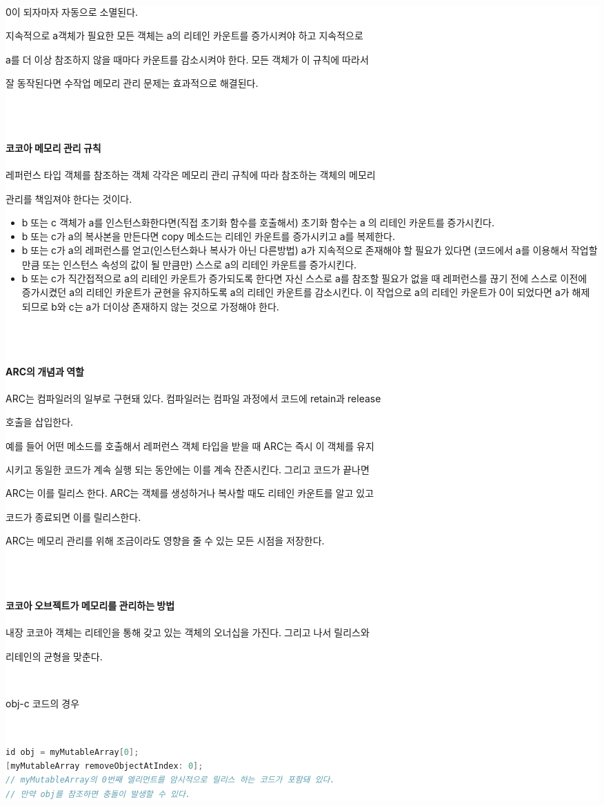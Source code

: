 0이 되자마자 자동으로 소멸된다.

지속적으로 a객체가 필요한 모든 객체는 a의 리테인 카운트를 증가시켜야 하고 지속적으로

a를 더 이상 참조하지 않을 때마다 카운트를 감소시켜야 한다. 모든 객체가 이 규칙에 따라서

잘 동작된다면 수작업 메모리 관리 문제는 효과적으로 해결된다.

<br/>

<br/>

#### 코코아 메모리 관리 규칙

레퍼런스 타입 객체를 참조하는 객체 각각은 메모리 관리 규칙에 따라 참조하는 객체의 메모리

관리를 책임져야 한다는 것이다.

* b 또는 c 객체가 a를 인스턴스화한다면(직접 초기화 함수를 호출해서) 초기화 함수는 a 의 리테인 카운트를 증가시킨다.
* b 또는 c가 a의 복사본을 만든다면 copy 메소드는 리테인 카운트를 증가시키고 a를 복제한다.
* b 또는 c가 a의 레퍼런스를 얻고(인스턴스화나 복사가 아닌 다른방법) a가 지속적으로 존재해야 할 필요가 있다면 (코드에서 a를 이용해서 작업할 만큼 또는 인스턴스 속성의 값이 될 만큼만) 스스로 a의 리테인 카운트를 증가시킨다.
* b 또는 c가 직간접적으로 a의 리테인 카운트가 증가되도록 한다면 자신 스스로 a를 참조할 필요가 없을 때 레퍼런스를 끊기 전에 스스로 이전에 증가시켰던 a의 리테인 카운트가 균현을 유지하도록 a의 리테인 카운트를 감소시킨다. 이 작업으로 a의 리테인 카운트가 0이 되었다면 a가 해제되므로 b와 c는 a가 더이상 존재하지 않는 것으로 가정해야 한다.

<br/>

<br/>

#### ARC의 개념과 역할

ARC는 컴파일러의 일부로 구현돼 있다. 컴파일러는 컴파일 과정에서 코드에 retain과 release

호출을 삽입한다. 

예를 들어 어떤 메소드를 호출해서 레퍼런스 객체 타입을 받을 때 ARC는 즉시 이 객체를 유지

시키고 동일한 코드가 계속 실행 되는 동안에는 이를 계속 잔존시킨다. 그리고 코드가 끝나면 

ARC는 이를 릴리스 한다. ARC는 객체를 생성하거나 복사할 때도 리테인 카운트를 알고 있고 

코드가 종료되면 이를 릴리스한다. 

ARC는 메모리 관리를 위해 조금이라도 영향을 줄 수 있는 모든 시점을 저장한다.

<br/>

<br/>

#### 코코아 오브젝트가 메모리를 관리하는 방법

내장 코코아 객체는 리테인을 통해 갖고 있는 객체의 오너십을 가진다. 그리고 나서 릴리스와 

리테인의 균형을 맞춘다. 

<br/>

obj-c 코드의 경우

<br/>

```objective-c
id obj = myMutableArray[0];
[myMutableArray removeObjectAtIndex: 0];
// myMutableArray의 0번째 엘리먼트를 암시적으로 릴리스 하는 코드가 포함돼 있다.
// 만약 obj를 참조하면 충돌이 발생할 수 있다.
```
